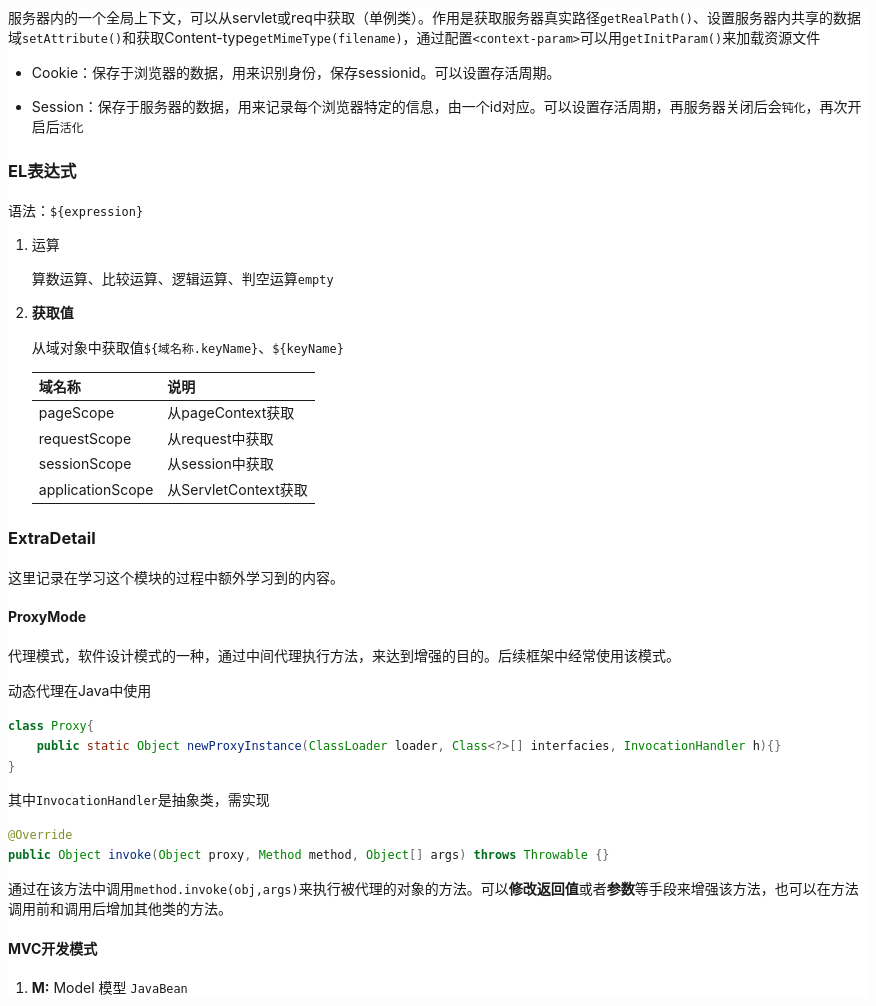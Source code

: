   服务器内的一个全局上下文，可以从servlet或req中获取（单例类）。作用是获取服务器真实路径`getRealPath()`、设置服务器内共享的数据域`setAttribute()`和获取Content-type`getMimeType(filename)`，通过配置`<context-param>`可以用`getInitParam()`来加载资源文件

- Cookie：保存于浏览器的数据，用来识别身份，保存sessionid。可以设置存活周期。


- Session：保存于服务器的数据，用来记录每个浏览器特定的信息，由一个id对应。可以设置存活周期，再服务器关闭后会`钝化`，再次开启后`活化`

### EL表达式

语法：`${expression}`

1. 运算

   算数运算、比较运算、逻辑运算、判空运算`empty`

2. **获取值**

   从域对象中获取值`${域名称.keyName}`、`${keyName}`

   | 域名称           | 说明                 |
   | ---------------- | -------------------- |
   | pageScope        | 从pageContext获取    |
   | requestScope     | 从request中获取      |
   | sessionScope     | 从session中获取      |
   | applicationScope | 从ServletContext获取 |

### ExtraDetail

这里记录在学习这个模块的过程中额外学习到的内容。

#### ProxyMode

代理模式，软件设计模式的一种，通过中间代理执行方法，来达到增强的目的。后续框架中经常使用该模式。

动态代理在Java中使用

```java
class Proxy{
    public static Object newProxyInstance(ClassLoader loader, Class<?>[] interfacies, InvocationHandler h){}
}
```

其中`InvocationHandler`是抽象类，需实现

```java
@Override
public Object invoke(Object proxy, Method method, Object[] args) throws Throwable {}
```

通过在该方法中调用`method.invoke(obj,args)`来执行被代理的对象的方法。可以**修改返回值**或者**参数**等手段来增强该方法，也可以在方法调用前和调用后增加其他类的方法。

#### MVC开发模式

1. **M:** Model 模型 `JavaBean`
